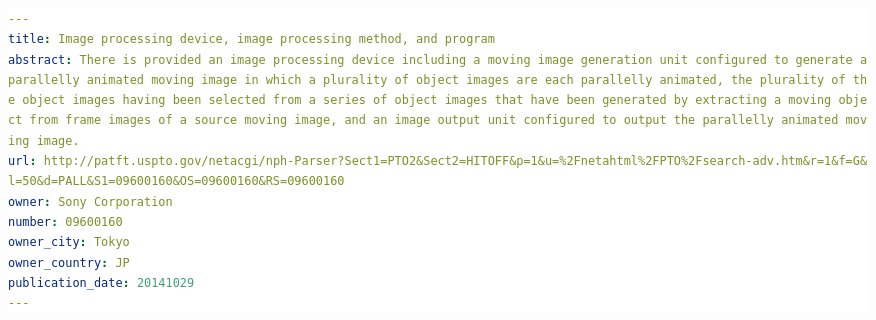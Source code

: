 ```yaml
---
title: Image processing device, image processing method, and program
abstract: There is provided an image processing device including a moving image generation unit configured to generate a parallelly animated moving image in which a plurality of object images are each parallelly animated, the plurality of the object images having been selected from a series of object images that have been generated by extracting a moving object from frame images of a source moving image, and an image output unit configured to output the parallelly animated moving image.
url: http://patft.uspto.gov/netacgi/nph-Parser?Sect1=PTO2&Sect2=HITOFF&p=1&u=%2Fnetahtml%2FPTO%2Fsearch-adv.htm&r=1&f=G&l=50&d=PALL&S1=09600160&OS=09600160&RS=09600160
owner: Sony Corporation
number: 09600160
owner_city: Tokyo
owner_country: JP
publication_date: 20141029
---
```

